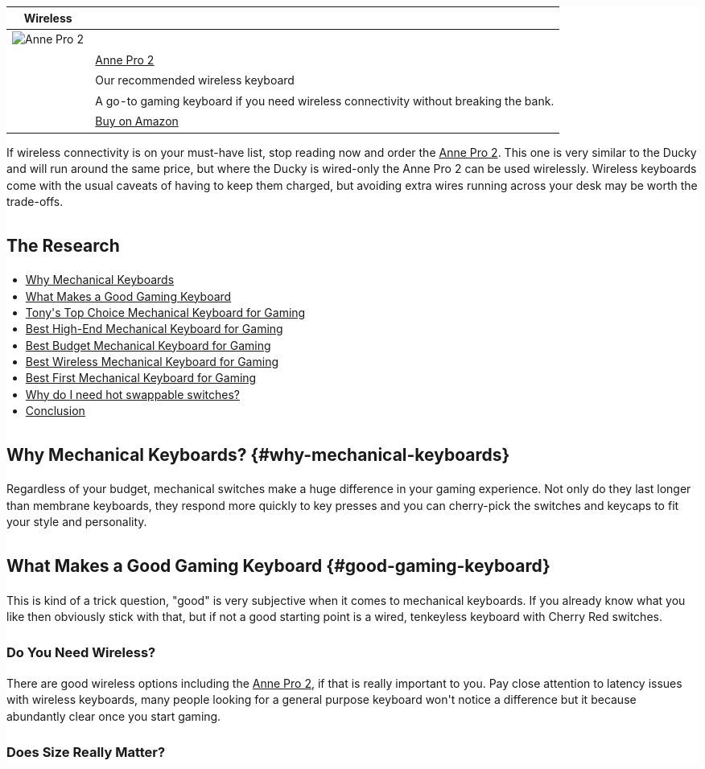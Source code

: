| Wireless |  |
| --- | --- |
| ![Anne Pro 2](/anne-pro-2.jpg) |  |
|  | [Anne Pro 2](https://www.amazon.com/Anne-Mechanical-Gaming-Keyboard-Backlit/dp/B07PSH8V4Y?th=1) |
|  | Our recommended wireless keyboard |
|  | A go-to gaming keyboard if you need wireless connectivity without breaking the bank. |
|  | [Buy on Amazon](https://www.amazon.com/Anne-Mechanical-Gaming-Keyboard-Backlit/dp/B07PSH8V4Y?th=1) |

If wireless connectivity is on your must-have list, stop reading now and order the [Anne Pro 2](https://www.amazon.com/Anne-Mechanical-Gaming-Keyboard-Backlit/dp/B07PSH8V4Y?th=1). This one is very similar to the Ducky and will run around the same price, but where the Ducky is wired-only the Anne Pro 2 can be used wirelessly. Wireless keyboards come with the usual caveats of having to keep them charged, but avoiding extra wires running across your desk may be worth the trade-offs.

## The Research

- [Why Mechanical Keyboards]({{slug}}#why-mechanical-keyboards)
- [What Makes a Good Gaming Keyboard]({{slug}}#good-gaming-keyboard)
- [Tony's Top Choice Mechanical Keyboard for Gaming]({{slug}}#top-choice)
- [Best High-End Mechanical Keyboard for Gaming]({{slug}}#top-high-end)
- [Best Budget Mechanical Keyboard for Gaming]({{slug}}#top-budget)
- [Best Wireless Mechanical Keyboard for Gaming]({{slug}}#top-wireless)
- [Best First Mechanical Keyboard for Gaming]({{slug}}#top-first)
- [Why do I need hot swappable switches?]({{slug}}#why-hot-swappable)
- [Conclusion]({{slug}}#conclusion)

## Why Mechanical Keyboards? {#why-mechanical-keyboards}

Regardless of your budget, mechanical switches make a huge difference in your gaming experience. Not only do they last longer than membrane keyboards, they respond more quickly to key presses and you can cherry-pick the switches and keycaps to fit your style and personality.

## What Makes a Good Gaming Keyboard {#good-gaming-keyboard}

This is kind of a trick question, "good" is very subjective when it comes to mechanical keyboards. If you already know what you like then obviously stick with that, but if not a good starting point is a wired, tenkeyless keyboard with Cherry Red switches.

### Do You Need Wireless?

There are good wireless options including the [Anne Pro 2](https://www.amazon.com/Anne-Mechanical-Gaming-Keyboard-Backlit/dp/B07PSH8V4Y?th=1), if that is really important to you. Pay close attention to latency issues with wireless keyboards, many people looking for a general purpose keyboard won't notice a difference but it because abundantly clear once you start gaming.

### Does Size Really Matter?
